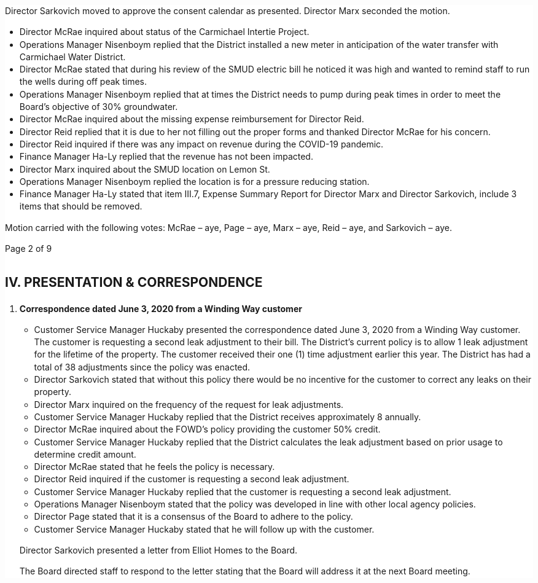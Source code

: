 Director Sarkovich moved to approve the consent calendar as presented. Director Marx seconded the motion.

- Director McRae inquired about status of the Carmichael Intertie Project.
- Operations Manager Nisenboym replied that the District installed a new meter in anticipation of the water transfer with Carmichael Water District.
- Director McRae stated that during his review of the SMUD electric bill he noticed it was high and wanted to remind staff to run the wells during off peak times.
- Operations Manager Nisenboym replied that at times the District needs to pump during peak times in order to meet the Board’s objective of 30% groundwater.
- Director McRae inquired about the missing expense reimbursement for Director Reid.
- Director Reid replied that it is due to her not filling out the proper forms and thanked Director McRae for his concern.
- Director Reid inquired if there was any impact on revenue during the COVID-19 pandemic.
- Finance Manager Ha-Ly replied that the revenue has not been impacted.
- Director Marx inquired about the SMUD location on Lemon St.
- Operations Manager Nisenboym replied the location is for a pressure reducing station.
- Finance Manager Ha-Ly stated that item III.7, Expense Summary Report for Director Marx and Director Sarkovich, include 3 items that should be removed.

Motion carried with the following votes: McRae – aye, Page – aye, Marx – aye, Reid – aye, and Sarkovich – aye. 

Page 2 of 9

## IV. PRESENTATION & CORRESPONDENCE

1. **Correspondence dated June 3, 2020 from a Winding Way customer**
   - Customer Service Manager Huckaby presented the correspondence dated June 3, 2020 from a Winding Way customer. The customer is requesting a second leak adjustment to their bill. The District’s current policy is to allow 1 leak adjustment for the lifetime of the property. The customer received their one (1) time adjustment earlier this year. The District has had a total of 38 adjustments since the policy was enacted.
   - Director Sarkovich stated that without this policy there would be no incentive for the customer to correct any leaks on their property.
   - Director Marx inquired on the frequency of the request for leak adjustments.
   - Customer Service Manager Huckaby replied that the District receives approximately 8 annually.
   - Director McRae inquired about the FOWD’s policy providing the customer 50% credit.
   - Customer Service Manager Huckaby replied that the District calculates the leak adjustment based on prior usage to determine credit amount.
   - Director McRae stated that he feels the policy is necessary.
   - Director Reid inquired if the customer is requesting a second leak adjustment.
   - Customer Service Manager Huckaby replied that the customer is requesting a second leak adjustment.
   - Operations Manager Nisenboym stated that the policy was developed in line with other local agency policies.
   - Director Page stated that it is a consensus of the Board to adhere to the policy.
   - Customer Service Manager Huckaby stated that he will follow up with the customer.

   Director Sarkovich presented a letter from Elliot Homes to the Board.

   The Board directed staff to respond to the letter stating that the Board will address it at the next Board meeting.
